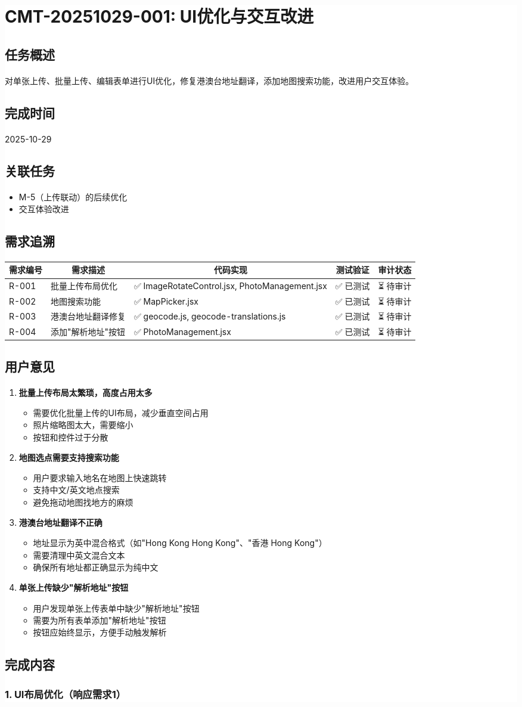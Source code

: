 # CMT-20251029-001: UI优化与交互改进

## 任务概述
对单张上传、批量上传、编辑表单进行UI优化，修复港澳台地址翻译，添加地图搜索功能，改进用户交互体验。

## 完成时间
2025-10-29

## 关联任务
- M-5（上传联动）的后续优化
- 交互体验改进

## 需求追溯
| 需求编号 | 需求描述 | 代码实现 | 测试验证 | 审计状态 |
|---------|---------|---------|---------|---------|
| R-001 | 批量上传布局优化 | ✅ ImageRotateControl.jsx, PhotoManagement.jsx | ✅ 已测试 | ⏳ 待审计 |
| R-002 | 地图搜索功能 | ✅ MapPicker.jsx | ✅ 已测试 | ⏳ 待审计 |
| R-003 | 港澳台地址翻译修复 | ✅ geocode.js, geocode-translations.js | ✅ 已测试 | ⏳ 待审计 |
| R-004 | 添加"解析地址"按钮 | ✅ PhotoManagement.jsx | ✅ 已测试 | ⏳ 待审计 |

## 用户意见
1. **批量上传布局太繁琐，高度占用太多**
   - 需要优化批量上传的UI布局，减少垂直空间占用
   - 照片缩略图太大，需要缩小
   - 按钮和控件过于分散

2. **地图选点需要支持搜索功能**
   - 用户要求输入地名在地图上快速跳转
   - 支持中文/英文地点搜索
   - 避免拖动地图找地方的麻烦

3. **港澳台地址翻译不正确**
   - 地址显示为英中混合格式（如"Hong Kong Hong Kong"、"香港 Hong Kong"）
   - 需要清理中英文混合文本
   - 确保所有地址都正确显示为纯中文

4. **单张上传缺少"解析地址"按钮**
   - 用户发现单张上传表单中缺少"解析地址"按钮
   - 需要为所有表单添加"解析地址"按钮
   - 按钮应始终显示，方便手动触发解析

## 完成内容

### 1. UI布局优化（响应需求1）
